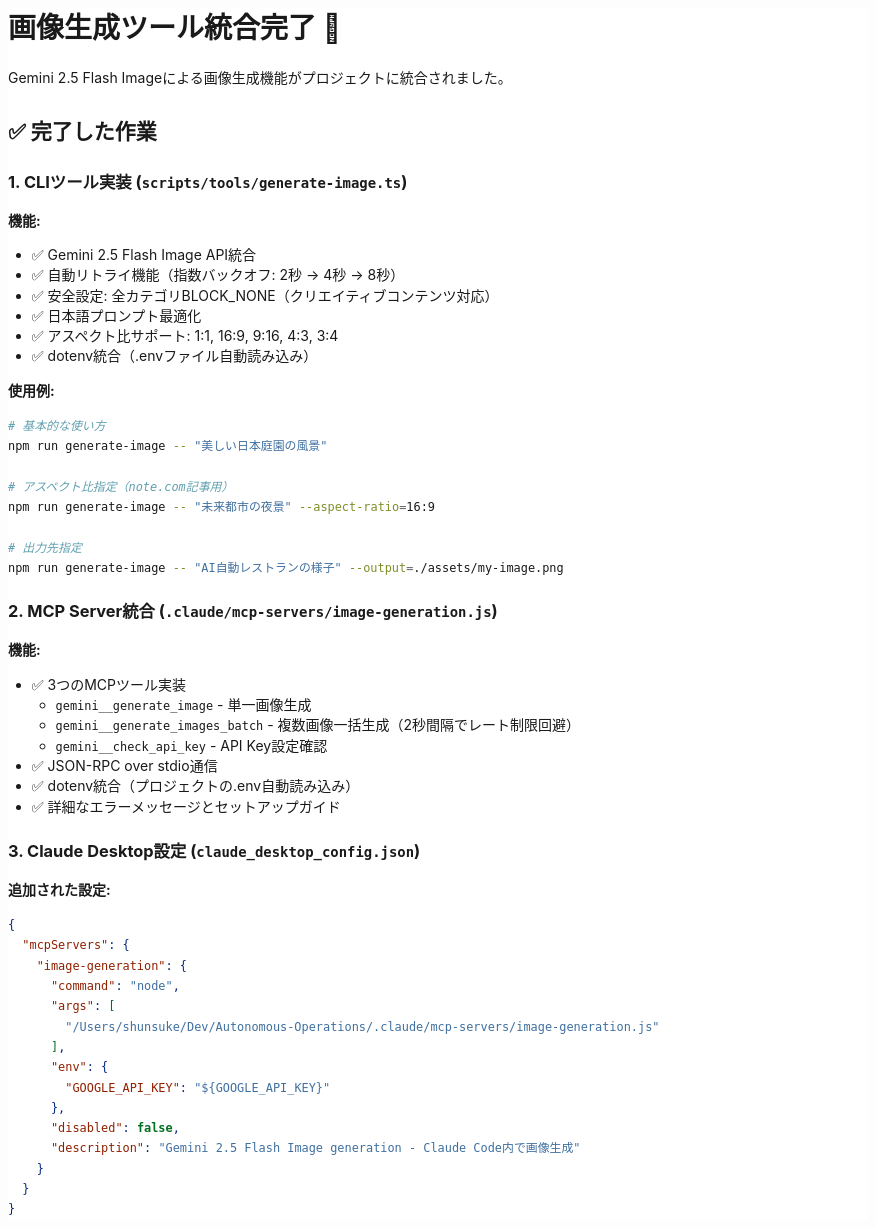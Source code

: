 # 画像生成ツール統合完了 🎨

Gemini 2.5 Flash Imageによる画像生成機能がプロジェクトに統合されました。

## ✅ 完了した作業

### 1. CLIツール実装 (`scripts/tools/generate-image.ts`)

**機能:**
- ✅ Gemini 2.5 Flash Image API統合
- ✅ 自動リトライ機能（指数バックオフ: 2秒 → 4秒 → 8秒）
- ✅ 安全設定: 全カテゴリBLOCK_NONE（クリエイティブコンテンツ対応）
- ✅ 日本語プロンプト最適化
- ✅ アスペクト比サポート: 1:1, 16:9, 9:16, 4:3, 3:4
- ✅ dotenv統合（.envファイル自動読み込み）

**使用例:**
```bash
# 基本的な使い方
npm run generate-image -- "美しい日本庭園の風景"

# アスペクト比指定（note.com記事用）
npm run generate-image -- "未来都市の夜景" --aspect-ratio=16:9

# 出力先指定
npm run generate-image -- "AI自動レストランの様子" --output=./assets/my-image.png
```

### 2. MCP Server統合 (`.claude/mcp-servers/image-generation.js`)

**機能:**
- ✅ 3つのMCPツール実装
  - `gemini__generate_image` - 単一画像生成
  - `gemini__generate_images_batch` - 複数画像一括生成（2秒間隔でレート制限回避）
  - `gemini__check_api_key` - API Key設定確認
- ✅ JSON-RPC over stdio通信
- ✅ dotenv統合（プロジェクトの.env自動読み込み）
- ✅ 詳細なエラーメッセージとセットアップガイド

### 3. Claude Desktop設定 (`claude_desktop_config.json`)

**追加された設定:**
```json
{
  "mcpServers": {
    "image-generation": {
      "command": "node",
      "args": [
        "/Users/shunsuke/Dev/Autonomous-Operations/.claude/mcp-servers/image-generation.js"
      ],
      "env": {
        "GOOGLE_API_KEY": "${GOOGLE_API_KEY}"
      },
      "disabled": false,
      "description": "Gemini 2.5 Flash Image generation - Claude Code内で画像生成"
    }
  }
}
```
